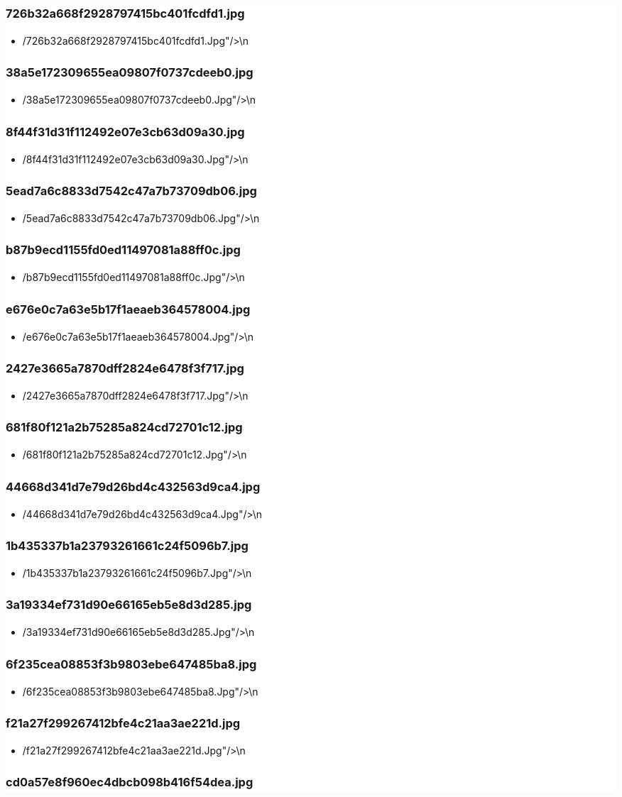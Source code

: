 ### 726b32a668f2928797415bc401fcdfd1.jpg

- /726b32a668f2928797415bc401fcdfd1.Jpg\"/>\n

### 38a5e172309655ea09807f0737cdeeb0.jpg

- /38a5e172309655ea09807f0737cdeeb0.Jpg\"/>\n

### 8f44f31d31f112492e07e3cb63d09a30.jpg

- /8f44f31d31f112492e07e3cb63d09a30.Jpg\"/>\n

### 5ead7a6c8833d7542c47a7b73709db06.jpg

- /5ead7a6c8833d7542c47a7b73709db06.Jpg\"/>\n

### b87b9ecd1155fd0ed11497081a88ff0c.jpg

- /b87b9ecd1155fd0ed11497081a88ff0c.Jpg\"/>\n

### e676e0c7a63e5b17f1aeaeb364578004.jpg

- /e676e0c7a63e5b17f1aeaeb364578004.Jpg\"/>\n

### 2427e3665a7870dff2824e6478f3f717.jpg

- /2427e3665a7870dff2824e6478f3f717.Jpg\"/>\n

### 681f80f121a2b75285a824cd72701c12.jpg

- /681f80f121a2b75285a824cd72701c12.Jpg\"/>\n

### 44668d341d7e79d26bd4c432563d9ca4.jpg

- /44668d341d7e79d26bd4c432563d9ca4.Jpg\"/>\n

### 1b435337b1a23793261661c24f5096b7.jpg

- /1b435337b1a23793261661c24f5096b7.Jpg\"/>\n

### 3a19334ef731d90e66165eb5e8d3d285.jpg

- /3a19334ef731d90e66165eb5e8d3d285.Jpg\"/>\n

### 6f235cea08853f3b9803ebe647485ba8.jpg

- /6f235cea08853f3b9803ebe647485ba8.Jpg\"/>\n

### f21a27f299267412bfe4c21aa3ae221d.jpg

- /f21a27f299267412bfe4c21aa3ae221d.Jpg\"/>\n

### cd0a57e8f960ec4dbcb098b416f54dea.jpg
